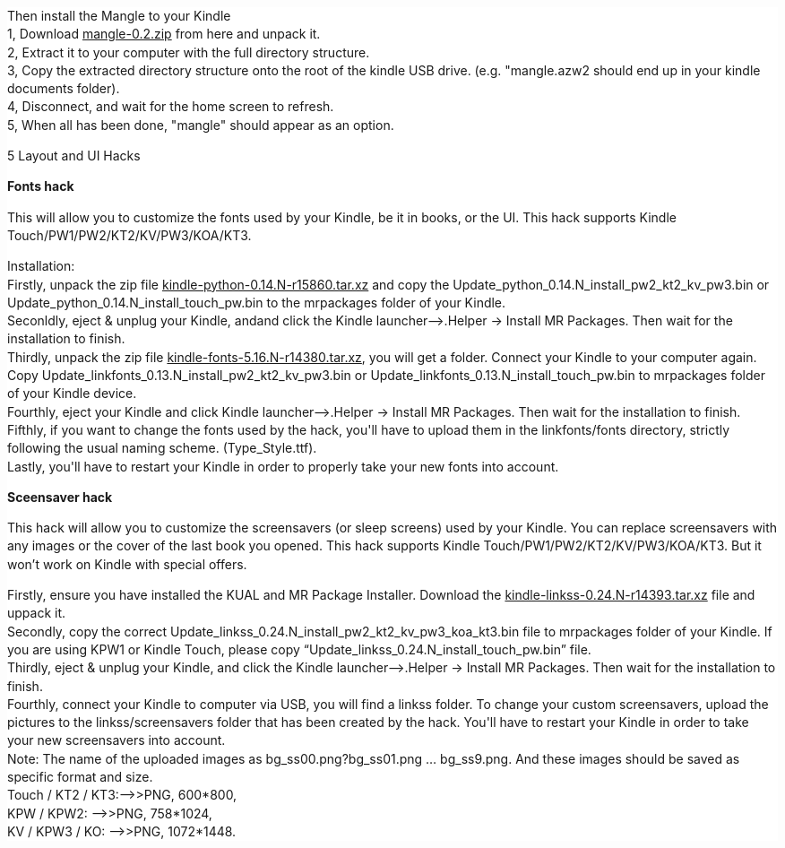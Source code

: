 Then install the Mangle to your Kindle  
 1, Download [mangle-0.2.zip](http://code.google.com/p/adqmisc/downloads/detail?name=mangle-0.2.zip) from here and unpack it.   
2, Extract it to your computer with the full directory structure.  
 3, Copy the extracted directory structure onto the root of the kindle USB drive. (e.g. "mangle.azw2 should end up in your kindle documents folder).   
 4, Disconnect, and wait for the home screen to refresh.  
 5, When all has been done, "mangle" should appear as an option.

5 Layout and UI Hacks

**Fonts hack**

This will allow you to customize the fonts used by your Kindle, be it in books, or the UI. This hack supports Kindle Touch/PW1/PW2/KT2/KV/PW3/KOA/KT3.

Installation:  
Firstly, unpack the zip file [kindle-python-0.14.N-r15860.tar.xz](https://download.epubor.com/sold/kindle-python-0.14.N-r15860.tar.xz) and copy the Update\_python\_0.14.N\_install\_pw2\_kt2\_kv\_pw3.bin or Update\_python\_0.14.N\_install\_touch\_pw.bin to the mrpackages folder of your Kindle.  
Seconldly, eject & unplug your Kindle, andand click the Kindle launcher-->.Helper -> Install MR Packages. Then wait for the installation to finish.  
Thirdly, unpack the zip file [kindle-fonts-5.16.N-r14380.tar.xz](http://download.epubor.com/sold/kindle-fonts-5.16.N-r14380.tar.xz), you will get a folder. Connect your Kindle to your computer again. Copy Update\_linkfonts\_0.13.N\_install\_pw2\_kt2\_kv\_pw3.bin or Update\_linkfonts\_0.13.N\_install\_touch\_pw.bin to mrpackages folder of your Kindle device.   
Fourthly, eject your Kindle and click Kindle launcher-->.Helper -> Install MR Packages. Then wait for the installation to finish.  
 Fifthly, if you want to change the fonts used by the hack, you'll have to upload them in the linkfonts/fonts directory, strictly following the usual naming scheme. (Type\_Style.ttf).   
 Lastly, you'll have to restart your Kindle in order to properly take your new fonts into account.

**Sceensaver hack**

This hack will allow you to customize the screensavers (or sleep screens) used by your Kindle. You can replace screensavers with any images or the cover of the last book you opened. This hack supports Kindle Touch/PW1/PW2/KT2/KV/PW3/KOA/KT3\. But it won’t work on Kindle with special offers. 

Firstly, ensure you have installed the KUAL and MR Package Installer. Download the [kindle-linkss-0.24.N-r14393.tar.xz](http://download.epubor.com/sold/kindle-linkss-0.24.N-r14393.tar.xz) file and uppack it.  
 Secondly, copy the correct Update\_linkss\_0.24.N\_install\_pw2\_kt2\_kv\_pw3\_koa\_kt3.bin file to mrpackages folder of your Kindle. If you are using KPW1 or Kindle Touch, please copy “Update\_linkss\_0.24.N\_install\_touch\_pw.bin” file.  
 Thirdly, eject & unplug your Kindle, and click the Kindle launcher-->.Helper -> Install MR Packages. Then wait for the installation to finish.  
 Fourthly, connect your Kindle to computer via USB, you will find a linkss folder. To change your custom screensavers, upload the pictures to the linkss/screensavers folder that has been created by the hack. You'll have to restart your Kindle in order to take your new screensavers into account.  
 Note: The name of the uploaded images as bg\_ss00.png?bg\_ss01.png … bg\_ss9.png. And these images should be saved as specific format and size.  
Touch / KT2 / KT3:-->>PNG, 600\*800,  
 KPW / KPW2: -->>PNG, 758\*1024,  
 KV / KPW3 / KO: -->>PNG, 1072\*1448.
